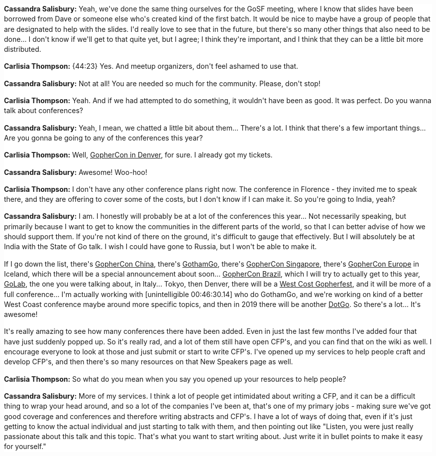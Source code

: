 **Cassandra Salisbury:** Yeah, we've done the same thing ourselves for the GoSF meeting, where I know that slides have been borrowed from Dave or someone else who's created kind of the first batch. It would be nice to maybe have a group of people that are designated to help with the slides. I'd really love to see that in the future, but there's so many other things that also need to be done... I don't know if we'll get to that quite yet, but I agree; I think they're important, and I think that they can be a little bit more distributed.

**Carlisia Thompson:** \{44:23\} Yes. And meetup organizers, don't feel ashamed to use that.

**Cassandra Salisbury:** Not at all! You are needed so much for the community. Please, don't stop!

**Carlisia Thompson:** Yeah. And if we had attempted to do something, it wouldn't have been as good. It was perfect. Do you wanna talk about conferences?

**Cassandra Salisbury:** Yeah, I mean, we chatted a little bit about them... There's a lot. I think that there's a few important things... Are you gonna be going to any of the conferences this year?

**Carlisia Thompson:** Well, [GopherCon in Denver](https://www.gophercon.com/), for sure. I already got my tickets.

**Cassandra Salisbury:** Awesome! Woo-hoo!

**Carlisia Thompson:** I don't have any other conference plans right now. The conference in Florence - they invited me to speak there, and they are offering to cover some of the costs, but I don't know if I can make it. So you're going to India, yeah?

**Cassandra Salisbury:** I am. I honestly will probably be at a lot of the conferences this year... Not necessarily speaking, but primarily because I want to get to know the communities in the different parts of the world, so that I can better advise of how we should support them. If you're not kind of there on the ground, it's difficult to gauge that effectively. But I will absolutely be at India with the State of Go talk. I wish I could have gone to Russia, but I won't be able to make it.

If I go down the list, there's [GopherCon China](http://gopherchina.org/), there's [GothamGo](http://gothamgo.com/), there's [GopherCon Singapore](https://2018.gophercon.sg/), there's [GopherCon Europe](https://gophercon.is/) in Iceland, which there will be a special announcement about soon... [GopherCon Brazil](https://2018.gopherconbr.org/), which I will try to actually get to this year, [GoLab](https://www.golab.io/), the one you were talking about, in Italy... Tokyo, then Denver, there will be a [West Cost Gopherfest](http://www.gopherfest.org/), and it will be more of a full conference... I'm actually working with \[unintelligible 00:46:30.14\] who do GothamGo, and we're working on kind of a better West Coast conference maybe around more specific topics, and then in 2019 there will be another [DotGo](https://www.dotgo.eu/). So there's a lot... It's awesome!

It's really amazing to see how many conferences there have been added. Even in just the last few months I've added four that have just suddenly popped up. So it's really rad, and a lot of them still have open CFP's, and you can find that on the wiki as well. I encourage everyone to look at those and just submit or start to write CFP's. I've opened up my services to help people craft and develop CFP's, and then there's so many resources on that New Speakers page as well.

**Carlisia Thompson:** So what do you mean when you say you opened up your resources to help people?

**Cassandra Salisbury:** More of my services. I think a lot of people get intimidated about writing a CFP, and it can be a difficult thing to wrap your head around, and so a lot of the companies I've been at, that's one of my primary jobs - making sure we've got good coverage and conferences and therefore writing abstracts and CFP's. I have a lot of ways of doing that, even if it's just getting to know the actual individual and just starting to talk with them, and then pointing out like "Listen, you were just really passionate about this talk and this topic. That's what you want to start writing about. Just write it in bullet points to make it easy for yourself."
